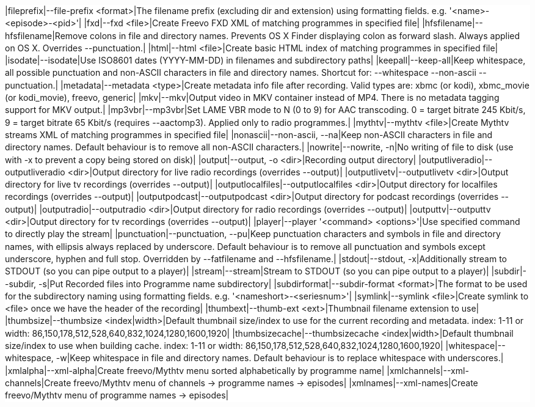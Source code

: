 |fileprefix|--file-prefix &lt;format&gt;|The filename prefix (excluding dir and extension) using formatting fields. e.g. &#39;&lt;name&gt;-&lt;episode&gt;-&lt;pid&gt;&#39;|
|fxd|--fxd &lt;file&gt;|Create Freevo FXD XML of matching programmes in specified file|
|hfsfilename|--hfsfilename|Remove colons in file and directory names. Prevents OS X Finder displaying colon as forward slash. Always applied on OS X. Overrides --punctuation.|
|html|--html &lt;file&gt;|Create basic HTML index of matching programmes in specified file|
|isodate|--isodate|Use ISO8601 dates (YYYY-MM-DD) in filenames and subdirectory paths|
|keepall|--keep-all|Keep whitespace, all possible punctuation and non-ASCII characters in file and directory names. Shortcut for: --whitespace --non-ascii --punctuation.|
|metadata|--metadata &lt;type&gt;|Create metadata info file after recording. Valid types are: xbmc (or kodi), xbmc_movie (or kodi_movie), freevo, generic|
|mkv|--mkv|Output video in MKV container instead of MP4. There is no metadata tagging support for MKV output.|
|mp3vbr|--mp3vbr|Set LAME VBR mode to N (0 to 9) for AAC transcoding. 0 = target bitrate 245 Kbit/s, 9 = target bitrate 65 Kbit/s (requires --aactomp3). Applied only to radio programmes.|
|mythtv|--mythtv &lt;file&gt;|Create Mythtv streams XML of matching programmes in specified file|
|nonascii|--non-ascii, --na|Keep non-ASCII characters in file and directory names. Default behaviour is to remove all non-ASCII characters.|
|nowrite|--nowrite, -n|No writing of file to disk (use with -x to prevent a copy being stored on disk)|
|output|--output, -o &lt;dir&gt;|Recording output directory|
|outputliveradio|--outputliveradio &lt;dir&gt;|Output directory for live radio recordings (overrides --output)|
|outputlivetv|--outputlivetv &lt;dir&gt;|Output directory for live tv recordings (overrides --output)|
|outputlocalfiles|--outputlocalfiles &lt;dir&gt;|Output directory for localfiles recordings (overrides --output)|
|outputpodcast|--outputpodcast &lt;dir&gt;|Output directory for podcast recordings (overrides --output)|
|outputradio|--outputradio &lt;dir&gt;|Output directory for radio recordings (overrides --output)|
|outputtv|--outputtv &lt;dir&gt;|Output directory for tv recordings (overrides --output)|
|player|--player &#39;&lt;command&gt; &lt;options&gt;&#39;|Use specified command to directly play the stream|
|punctuation|--punctuation, --pu|Keep punctuation characters and symbols in file and directory names, with ellipsis always replaced by underscore. Default behaviour is to remove all punctuation and symbols except underscore, hyphen and full stop. Overridden by --fatfilename and --hfsfilename.|
|stdout|--stdout, -x|Additionally stream to STDOUT (so you can pipe output to a player)|
|stream|--stream|Stream to STDOUT (so you can pipe output to a player)|
|subdir|--subdir, -s|Put Recorded files into Programme name subdirectory|
|subdirformat|--subdir-format &lt;format&gt;|The format to be used for the subdirectory naming using formatting fields. e.g. &#39;&lt;nameshort&gt;-&lt;seriesnum&gt;&#39;|
|symlink|--symlink &lt;file&gt;|Create symlink to &lt;file&gt; once we have the header of the recording|
|thumbext|--thumb-ext &lt;ext&gt;|Thumbnail filename extension to use|
|thumbsize|--thumbsize &lt;index&#124;width&gt;|Default thumbnail size/index to use for the current recording and metadata. index: 1-11 or width: 86,150,178,512,528,640,832,1024,1280,1600,1920|
|thumbsizecache|--thumbsizecache &lt;index&#124;width&gt;|Default thumbnail size/index to use when building cache. index: 1-11 or width: 86,150,178,512,528,640,832,1024,1280,1600,1920|
|whitespace|--whitespace, -w|Keep whitespace in file and directory names. Default behaviour is to replace whitespace with underscores.|
|xmlalpha|--xml-alpha|Create freevo/Mythtv menu sorted alphabetically by programme name|
|xmlchannels|--xml-channels|Create freevo/Mythtv menu of channels -&gt; programme names -&gt; episodes|
|xmlnames|--xml-names|Create freevo/Mythtv menu of programme names -&gt; episodes|
